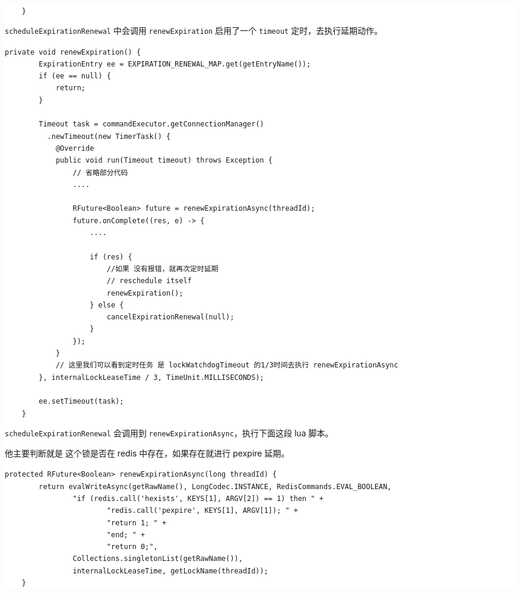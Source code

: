 ```
    }
```

`scheduleExpirationRenewal` 中会调用 `renewExpiration` 启用了一个 `timeout` 定时，去执行延期动作。

```
private void renewExpiration() {
        ExpirationEntry ee = EXPIRATION_RENEWAL_MAP.get(getEntryName());
        if (ee == null) {
            return;
        }

        Timeout task = commandExecutor.getConnectionManager()
          .newTimeout(new TimerTask() {
            @Override
            public void run(Timeout timeout) throws Exception {
                // 省略部分代码
                ....

                RFuture<Boolean> future = renewExpirationAsync(threadId);
                future.onComplete((res, e) -> {
                    ....

                    if (res) {
                        //如果 没有报错，就再次定时延期
                        // reschedule itself
                        renewExpiration();
                    } else {
                        cancelExpirationRenewal(null);
                    }
                });
            }
            // 这里我们可以看到定时任务 是 lockWatchdogTimeout 的1/3时间去执行 renewExpirationAsync
        }, internalLockLeaseTime / 3, TimeUnit.MILLISECONDS);

        ee.setTimeout(task);
    }
```

`scheduleExpirationRenewal` 会调用到 `renewExpirationAsync`，执行下面这段 lua 脚本。

他主要判断就是 这个锁是否在 redis 中存在，如果存在就进行 pexpire 延期。

```
protected RFuture<Boolean> renewExpirationAsync(long threadId) {
        return evalWriteAsync(getRawName(), LongCodec.INSTANCE, RedisCommands.EVAL_BOOLEAN,
                "if (redis.call('hexists', KEYS[1], ARGV[2]) == 1) then " +
                        "redis.call('pexpire', KEYS[1], ARGV[1]); " +
                        "return 1; " +
                        "end; " +
                        "return 0;",
                Collections.singletonList(getRawName()),
                internalLockLeaseTime, getLockName(threadId));
    }
```
